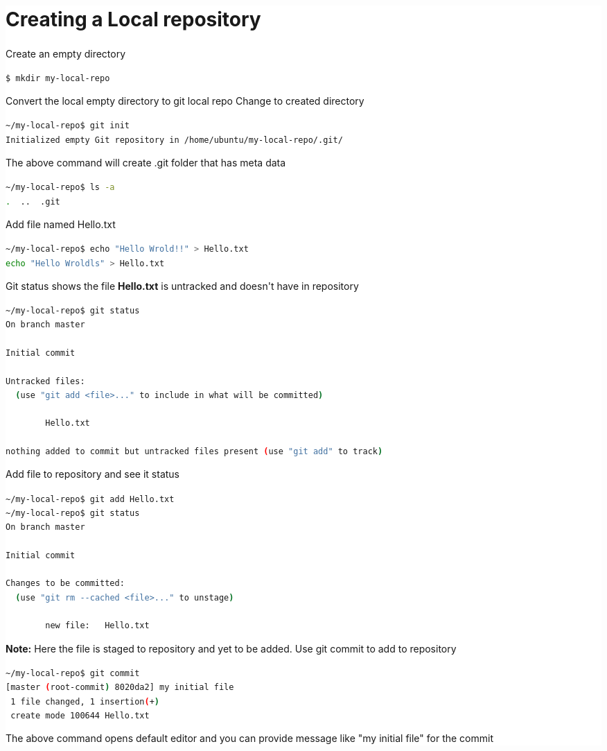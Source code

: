 # Creating a Local repository
Create an empty directory
```bash
$ mkdir my-local-repo
```
Convert the local empty directory to git local repo
Change to created directory
```bash
~/my-local-repo$ git init
Initialized empty Git repository in /home/ubuntu/my-local-repo/.git/
```
The above command will create .git folder that has meta data
```bash
~/my-local-repo$ ls -a
.  ..  .git
```
Add file named Hello.txt
```bash
~/my-local-repo$ echo "Hello Wrold!!" > Hello.txt
echo "Hello Wroldls" > Hello.txt
```
Git status shows the file **Hello.txt** is untracked and doesn't have in repository
```bash
~/my-local-repo$ git status
On branch master

Initial commit

Untracked files:
  (use "git add <file>..." to include in what will be committed)

        Hello.txt

nothing added to commit but untracked files present (use "git add" to track)
```
Add file to repository and see it status
```bash
~/my-local-repo$ git add Hello.txt
~/my-local-repo$ git status
On branch master

Initial commit

Changes to be committed:
  (use "git rm --cached <file>..." to unstage)

        new file:   Hello.txt
```
**Note:** Here the file is staged to repository and yet to be added. Use git commit to add to repository

```bash
~/my-local-repo$ git commit
[master (root-commit) 8020da2] my initial file
 1 file changed, 1 insertion(+)
 create mode 100644 Hello.txt
```
The above command opens default editor and you can provide message like "my initial file" for the commit
